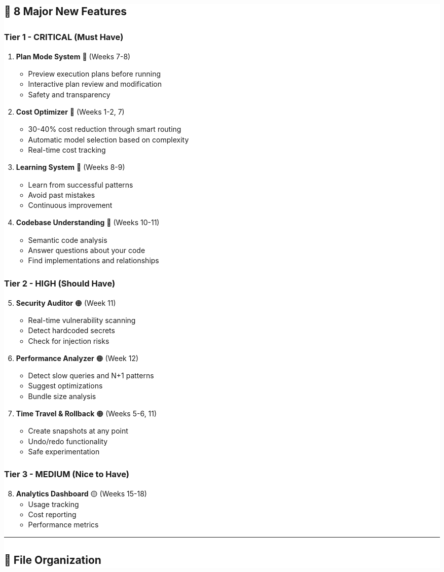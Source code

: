 
## 🎯 8 Major New Features

### Tier 1 - CRITICAL (Must Have)

1. **Plan Mode System** 🔴 (Weeks 7-8)
   - Preview execution plans before running
   - Interactive plan review and modification
   - Safety and transparency

2. **Cost Optimizer** 🔴 (Weeks 1-2, 7)
   - 30-40% cost reduction through smart routing
   - Automatic model selection based on complexity
   - Real-time cost tracking

3. **Learning System** 🔴 (Weeks 8-9)
   - Learn from successful patterns
   - Avoid past mistakes
   - Continuous improvement

4. **Codebase Understanding** 🔴 (Weeks 10-11)
   - Semantic code analysis
   - Answer questions about your code
   - Find implementations and relationships

### Tier 2 - HIGH (Should Have)

5. **Security Auditor** 🟠 (Week 11)
   - Real-time vulnerability scanning
   - Detect hardcoded secrets
   - Check for injection risks

6. **Performance Analyzer** 🟠 (Week 12)
   - Detect slow queries and N+1 patterns
   - Suggest optimizations
   - Bundle size analysis

7. **Time Travel & Rollback** 🟠 (Weeks 5-6, 11)
   - Create snapshots at any point
   - Undo/redo functionality
   - Safe experimentation

### Tier 3 - MEDIUM (Nice to Have)

8. **Analytics Dashboard** 🟡 (Weeks 15-18)
   - Usage tracking
   - Cost reporting
   - Performance metrics

---

## 📁 File Organization
